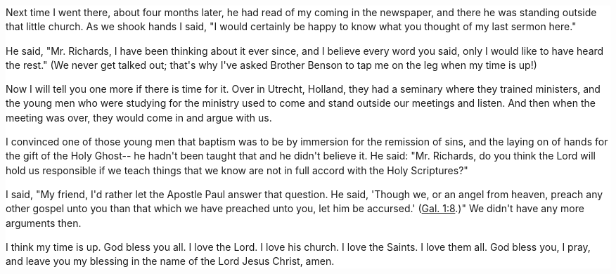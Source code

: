 Next time I went there, about four months later, he had read of my coming in
the newspaper, and there he was standing outside that little church. As we
shook hands I said, "I would certainly be happy to know what you thought of my
last sermon here."

He said, "Mr. Richards, I have been thinking about it ever since, and I
believe every word you said, only I would like to have heard the rest." (We
never get talked out; that's why I've asked Brother Benson to tap me on the
leg when my time is up!)

Now I will tell you one more if there is time for it. Over in Utrecht,
Holland, they had a seminary where they trained ministers, and the young men
who were studying for the ministry used to come and stand outside our meetings
and listen. And then when the meeting was over, they would come in and argue
with us.

I convinced one of those young men that baptism was to be by immersion for the
remission of sins, and the laying on of hands for the gift of the Holy Ghost--
he hadn't been taught that and he didn't believe it. He said: "Mr. Richards,
do you think the Lord will hold us responsible if we teach things that we know
are not in full accord with the Holy Scriptures?"

I said, "My friend, I'd rather let the Apostle Paul answer that question. He
said, 'Though we, or an angel from heaven, preach any other gospel unto you
than that which we have preached unto you, let him be accursed.' ([Gal.
1:8](https://www.lds.org/scriptures/nt/gal/1.8?lang=eng#7).)" We didn't have
any more arguments then.

I think my time is up. God bless you all. I love the Lord. I love his church.
I love the Saints. I love them all. God bless you, I pray, and leave you my
blessing in the name of the Lord Jesus Christ, amen.

